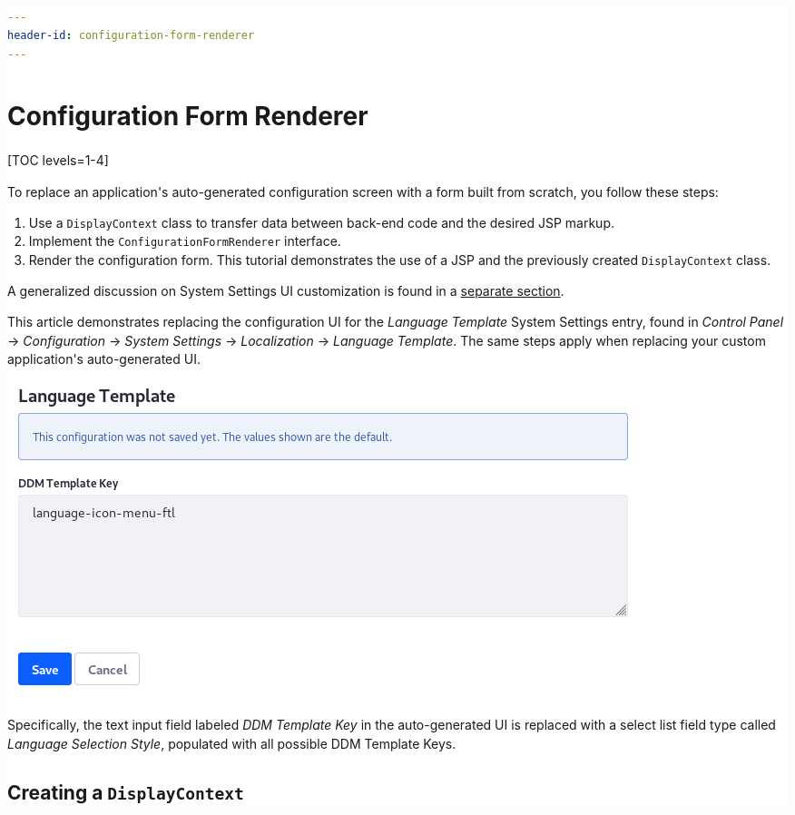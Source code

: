 ```yaml
---
header-id: configuration-form-renderer
---
```


# Configuration Form Renderer

[TOC levels=1-4]

To replace an application's auto-generated configuration screen with a form
built from scratch, you follow these steps:

1.  Use a `DisplayContext` class to transfer data between back-end code and the
    desired JSP markup.
2.  Implement the `ConfigurationFormRenderer` interface.
3.  Render the configuration form. This tutorial demonstrates the use of a JSP
    and the previously created `DisplayContext` class.

A generalized discussion on System Settings UI customization is found in a
[separate section](/docs/7-2/frameworks/-/knowledge_base/f/customizing-the-configuration-user-interface).

This article demonstrates replacing the configuration UI for the _Language
Template_ System Settings entry, found in *Control Panel* &rarr; *Configuration*
&rarr; *System Settings* &rarr; *Localization* &rarr; *Language Template*. The same
steps apply when replacing your custom application's auto-generated UI. 

![Figure 1: The auto-generated UI for the Language Template configuration screen is sub-optimal. A select list with more human readable options is preferable.](../../../images/sys-settings-lang-template-default.png)

Specifically, the text input field labeled *DDM Template Key* in the
auto-generated UI is replaced with a select list field type called *Language
Selection Style*, populated with all possible DDM Template Keys.

## Creating a `DisplayContext`
